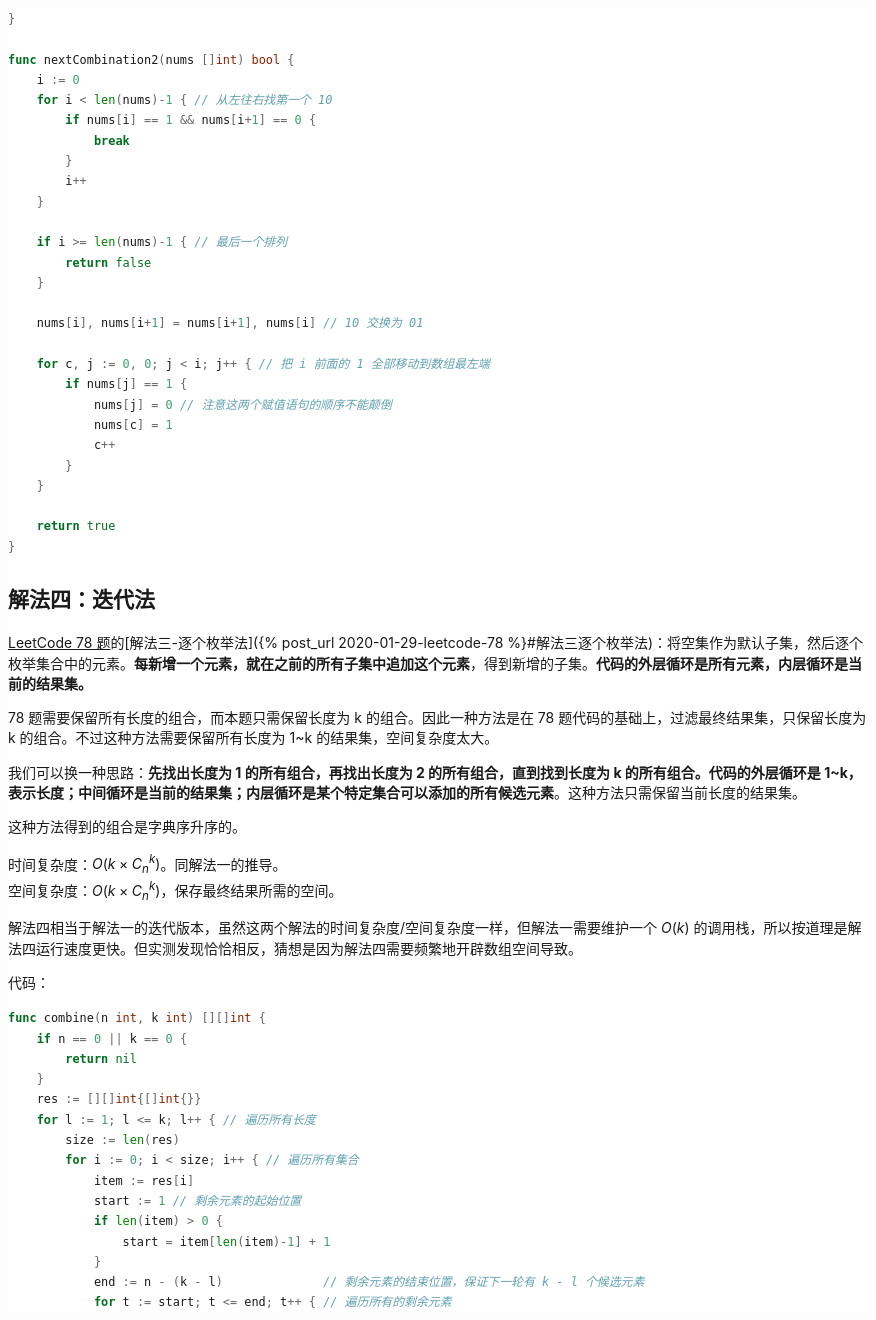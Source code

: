 ```go
}

func nextCombination2(nums []int) bool {
	i := 0
	for i < len(nums)-1 { // 从左往右找第一个 10
		if nums[i] == 1 && nums[i+1] == 0 {
			break
		}
		i++
	}

	if i >= len(nums)-1 { // 最后一个排列
		return false
	}

	nums[i], nums[i+1] = nums[i+1], nums[i] // 10 交换为 01

	for c, j := 0, 0; j < i; j++ { // 把 i 前面的 1 全部移动到数组最左端
		if nums[j] == 1 {
			nums[j] = 0 // 注意这两个赋值语句的顺序不能颠倒
			nums[c] = 1
			c++
		}
	}

	return true
}
```

## 解法四：迭代法
[LeetCode 78 题](https://leetcode-cn.com/problems/subsets/)的[解法三-逐个枚举法]({% post_url 2020-01-29-leetcode-78 %}#解法三逐个枚举法)：将空集作为默认子集，然后逐个枚举集合中的元素。**每新增一个元素，就在之前的所有子集中追加这个元素**，得到新增的子集。**代码的外层循环是所有元素，内层循环是当前的结果集。**

78 题需要保留所有长度的组合，而本题只需保留长度为 k 的组合。因此一种方法是在 78 题代码的基础上，过滤最终结果集，只保留长度为 k 的组合。不过这种方法需要保留所有长度为 1~k 的结果集，空间复杂度太大。

我们可以换一种思路：**先找出长度为 1 的所有组合，再找出长度为 2 的所有组合，直到找到长度为 k 的所有组合。代码的外层循环是 1~k，表示长度；中间循环是当前的结果集；内层循环是某个特定集合可以添加的所有候选元素**。这种方法只需保留当前长度的结果集。

这种方法得到的组合是字典序升序的。

时间复杂度：$O(k×C_n^k)$。同解法一的推导。  
空间复杂度：$O(k×C^k_n)$，保存最终结果所需的空间。

解法四相当于解法一的迭代版本，虽然这两个解法的时间复杂度/空间复杂度一样，但解法一需要维护一个 $O(k)$ 的调用栈，所以按道理是解法四运行速度更快。但实测发现恰恰相反，猜想是因为解法四需要频繁地开辟数组空间导致。

代码：
```go
func combine(n int, k int) [][]int {
	if n == 0 || k == 0 {
		return nil
	}
	res := [][]int{[]int{}}
	for l := 1; l <= k; l++ { // 遍历所有长度
		size := len(res)
		for i := 0; i < size; i++ { // 遍历所有集合
			item := res[i]
			start := 1 // 剩余元素的起始位置
			if len(item) > 0 {
				start = item[len(item)-1] + 1
			}
			end := n - (k - l)              // 剩余元素的结束位置，保证下一轮有 k - l 个候选元素
			for t := start; t <= end; t++ { // 遍历所有的剩余元素
```